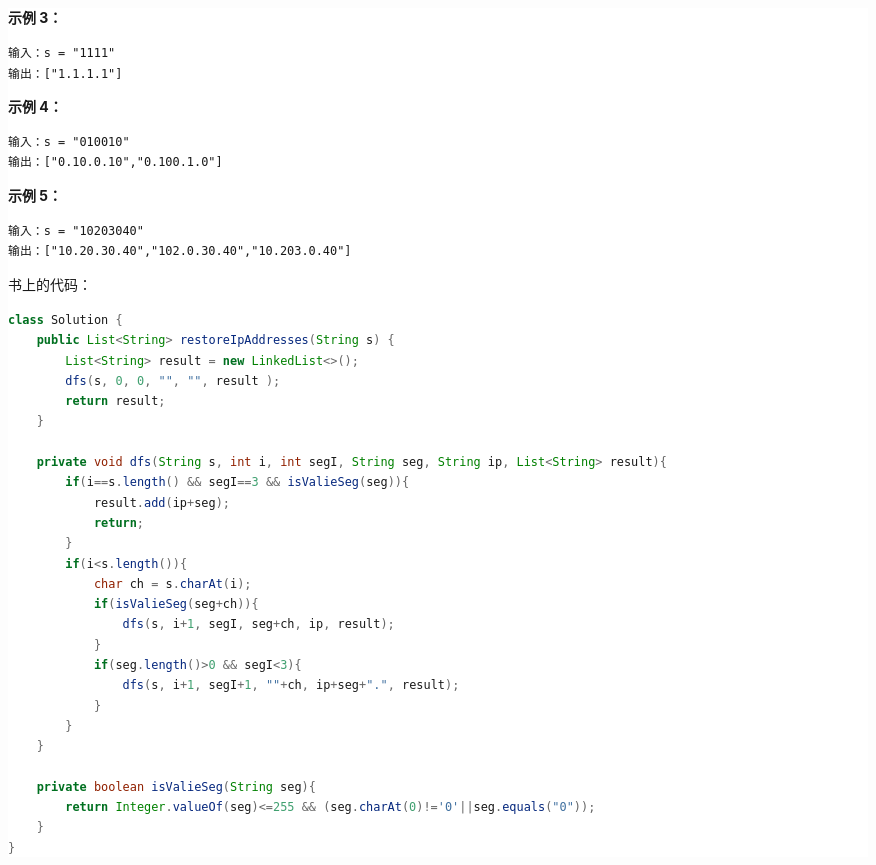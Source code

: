 **示例 3：**

```
输入：s = "1111"
输出：["1.1.1.1"]
```

**示例 4：**

```
输入：s = "010010"
输出：["0.10.0.10","0.100.1.0"]
```

**示例 5：**

```
输入：s = "10203040"
输出：["10.20.30.40","102.0.30.40","10.203.0.40"]
```

书上的代码：

```java
class Solution {
    public List<String> restoreIpAddresses(String s) {
        List<String> result = new LinkedList<>();
        dfs(s, 0, 0, "", "", result );
        return result;
    }

    private void dfs(String s, int i, int segI, String seg, String ip, List<String> result){
        if(i==s.length() && segI==3 && isValieSeg(seg)){
            result.add(ip+seg);
            return;
        }
        if(i<s.length()){
            char ch = s.charAt(i);
            if(isValieSeg(seg+ch)){
                dfs(s, i+1, segI, seg+ch, ip, result);
            }
            if(seg.length()>0 && segI<3){
                dfs(s, i+1, segI+1, ""+ch, ip+seg+".", result);
            }
        }
    }

    private boolean isValieSeg(String seg){
        return Integer.valueOf(seg)<=255 && (seg.charAt(0)!='0'||seg.equals("0"));
    }
}
```




